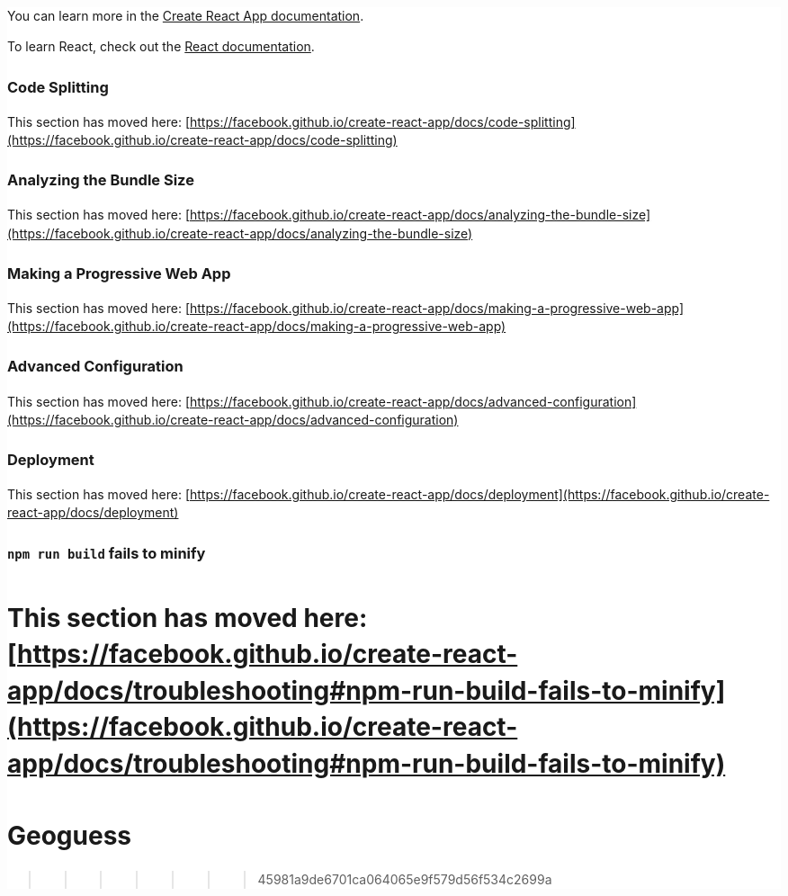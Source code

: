 You can learn more in the [Create React App documentation](https://facebook.github.io/create-react-app/docs/getting-started).

To learn React, check out the [React documentation](https://reactjs.org/).

### Code Splitting

This section has moved here: [https://facebook.github.io/create-react-app/docs/code-splitting](https://facebook.github.io/create-react-app/docs/code-splitting)

### Analyzing the Bundle Size

This section has moved here: [https://facebook.github.io/create-react-app/docs/analyzing-the-bundle-size](https://facebook.github.io/create-react-app/docs/analyzing-the-bundle-size)

### Making a Progressive Web App

This section has moved here: [https://facebook.github.io/create-react-app/docs/making-a-progressive-web-app](https://facebook.github.io/create-react-app/docs/making-a-progressive-web-app)

### Advanced Configuration

This section has moved here: [https://facebook.github.io/create-react-app/docs/advanced-configuration](https://facebook.github.io/create-react-app/docs/advanced-configuration)

### Deployment

This section has moved here: [https://facebook.github.io/create-react-app/docs/deployment](https://facebook.github.io/create-react-app/docs/deployment)

### `npm run build` fails to minify

This section has moved here: [https://facebook.github.io/create-react-app/docs/troubleshooting#npm-run-build-fails-to-minify](https://facebook.github.io/create-react-app/docs/troubleshooting#npm-run-build-fails-to-minify)
=======
# Geoguess
>>>>>>> 45981a9de6701ca064065e9f579d56f534c2699a
